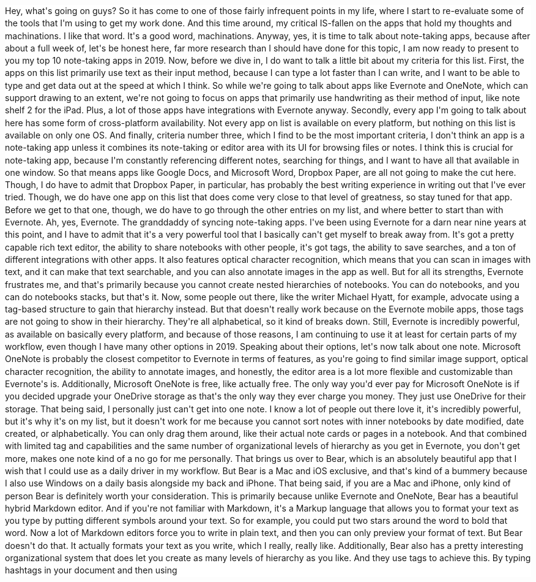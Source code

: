  Hey, what's going on guys? So it has come to one of those fairly infrequent points in my life, where I start to re-evaluate some of the tools that I'm using to get my work done. And this time around, my critical IS-fallen on the apps that hold my thoughts and machinations. I like that word. It's a good word, machinations. Anyway, yes, it is time to talk about note-taking apps, because after about a full week of, let's be honest here, far more research than I should have done for this topic, I am now ready to present to you my top 10 note-taking apps in 2019. Now, before we dive in, I do want to talk a little bit about my criteria for this list. First, the apps on this list primarily use text as their input method, because I can type a lot faster than I can write, and I want to be able to type and get data out at the speed at which I think. So while we're going to talk about apps like Evernote and OneNote, which can support drawing to an extent, we're not going to focus on apps that primarily use handwriting as their method of input, like note shelf 2 for the iPad. Plus, a lot of those apps have integrations with Evernote anyway. Secondly, every app I'm going to talk about here has some form of cross-platform availability. Not every app on list is available on every platform, but nothing on this list is available on only one OS. And finally, criteria number three, which I find to be the most important criteria, I don't think an app is a note-taking app unless it combines its note-taking or editor area with its UI for browsing files or notes. I think this is crucial for note-taking app, because I'm constantly referencing different notes, searching for things, and I want to have all that available in one window. So that means apps like Google Docs, and Microsoft Word, Dropbox Paper, are all not going to make the cut here. Though, I do have to admit that Dropbox Paper, in particular, has probably the best writing experience in writing out that I've ever tried. Though, we do have one app on this list that does come very close to that level of greatness, so stay tuned for that app. Before we get to that one, though, we do have to go through the other entries on my list, and where better to start than with Evernote. Ah, yes, Evernote. The granddaddy of syncing note-taking apps. I've been using Evernote for a darn near nine years at this point, and I have to admit that it's a very powerful tool that I basically can't get myself to break away from. It's got a pretty capable rich text editor, the ability to share notebooks with other people, it's got tags, the ability to save searches, and a ton of different integrations with other apps. It also features optical character recognition, which means that you can scan in images with text, and it can make that text searchable, and you can also annotate images in the app as well. But for all its strengths, Evernote frustrates me, and that's primarily because you cannot create nested hierarchies of notebooks. You can do notebooks, and you can do notebooks stacks, but that's it. Now, some people out there, like the writer Michael Hyatt, for example, advocate using a tag-based structure to gain that hierarchy instead. But that doesn't really work because on the Evernote mobile apps, those tags are not going to show in their hierarchy. They're all alphabetical, so it kind of breaks down. Still, Evernote is incredibly powerful, as available on basically every platform, and because of those reasons, I am continuing to use it at least for certain parts of my workflow, even though I have many other options in 2019. Speaking about their options, let's now talk about one note. Microsoft OneNote is probably the closest competitor to Evernote in terms of features, as you're going to find similar image support, optical character recognition, the ability to annotate images, and honestly, the editor area is a lot more flexible and customizable than Evernote's is. Additionally, Microsoft OneNote is free, like actually free. The only way you'd ever pay for Microsoft OneNote is if you decided upgrade your OneDrive storage as that's the only way they ever charge you money. They just use OneDrive for their storage. That being said, I personally just can't get into one note. I know a lot of people out there love it, it's incredibly powerful, but it's why it's on my list, but it doesn't work for me because you cannot sort notes with inner notebooks by date modified, date created, or alphabetically. You can only drag them around, like their actual note cards or pages in a notebook. And that combined with limited tag and capabilities and the same number of organizational levels of hierarchy as you get in Evernote, you don't get more, makes one note kind of a no go for me personally. That brings us over to Bear, which is an absolutely beautiful app that I wish that I could use as a daily driver in my workflow. But Bear is a Mac and iOS exclusive, and that's kind of a bummery because I also use Windows on a daily basis alongside my back and iPhone. That being said, if you are a Mac and iPhone, only kind of person Bear is definitely worth your consideration. This is primarily because unlike Evernote and OneNote, Bear has a beautiful hybrid Markdown editor. And if you're not familiar with Markdown, it's a Markup language that allows you to format your text as you type by putting different symbols around your text. So for example, you could put two stars around the word to bold that word. Now a lot of Markdown editors force you to write in plain text, and then you can only preview your format of text. But Bear doesn't do that. It actually formats your text as you write, which I really, really like. Additionally, Bear also has a pretty interesting organizational system that does let you create as many levels of hierarchy as you like. And they use tags to achieve this. By typing hashtags in your document and then using
